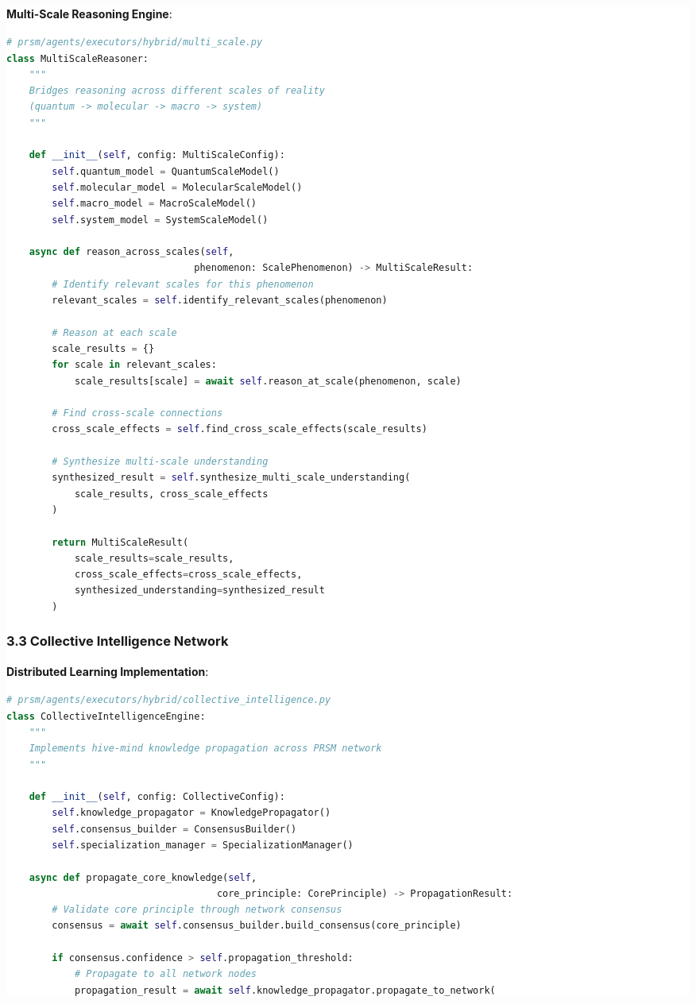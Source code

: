 **Multi-Scale Reasoning Engine**:

```python
# prsm/agents/executors/hybrid/multi_scale.py
class MultiScaleReasoner:
    """
    Bridges reasoning across different scales of reality
    (quantum -> molecular -> macro -> system)
    """
    
    def __init__(self, config: MultiScaleConfig):
        self.quantum_model = QuantumScaleModel()
        self.molecular_model = MolecularScaleModel()
        self.macro_model = MacroScaleModel()
        self.system_model = SystemScaleModel()
        
    async def reason_across_scales(self, 
                                 phenomenon: ScalePhenomenon) -> MultiScaleResult:
        # Identify relevant scales for this phenomenon
        relevant_scales = self.identify_relevant_scales(phenomenon)
        
        # Reason at each scale
        scale_results = {}
        for scale in relevant_scales:
            scale_results[scale] = await self.reason_at_scale(phenomenon, scale)
            
        # Find cross-scale connections
        cross_scale_effects = self.find_cross_scale_effects(scale_results)
        
        # Synthesize multi-scale understanding
        synthesized_result = self.synthesize_multi_scale_understanding(
            scale_results, cross_scale_effects
        )
        
        return MultiScaleResult(
            scale_results=scale_results,
            cross_scale_effects=cross_scale_effects,
            synthesized_understanding=synthesized_result
        )
```

### 3.3 Collective Intelligence Network

**Distributed Learning Implementation**:

```python
# prsm/agents/executors/hybrid/collective_intelligence.py
class CollectiveIntelligenceEngine:
    """
    Implements hive-mind knowledge propagation across PRSM network
    """
    
    def __init__(self, config: CollectiveConfig):
        self.knowledge_propagator = KnowledgePropagator()
        self.consensus_builder = ConsensusBuilder()
        self.specialization_manager = SpecializationManager()
        
    async def propagate_core_knowledge(self, 
                                     core_principle: CorePrinciple) -> PropagationResult:
        # Validate core principle through network consensus
        consensus = await self.consensus_builder.build_consensus(core_principle)
        
        if consensus.confidence > self.propagation_threshold:
            # Propagate to all network nodes
            propagation_result = await self.knowledge_propagator.propagate_to_network(
```